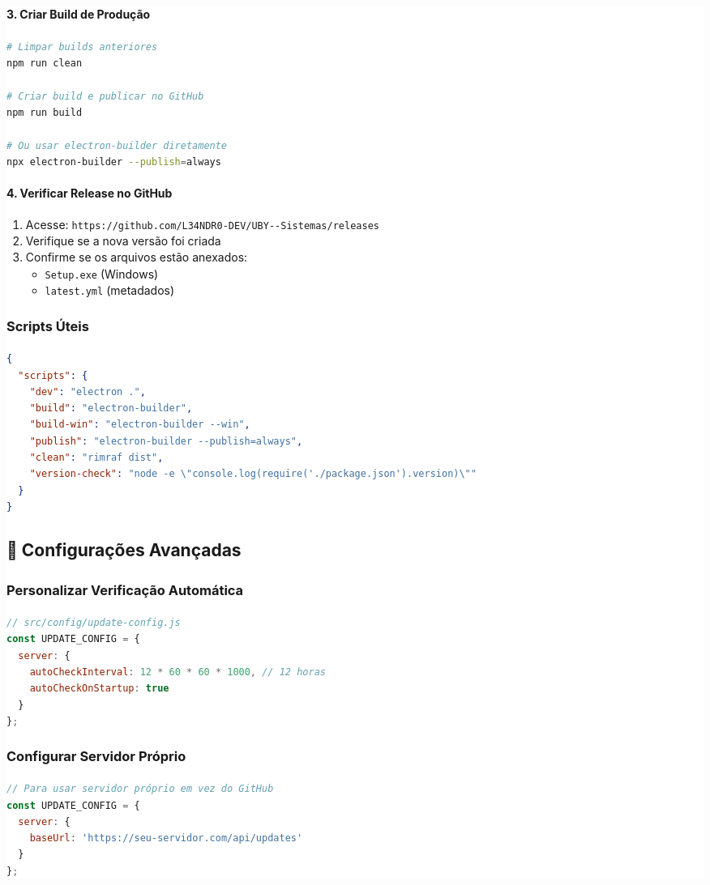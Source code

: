 #### 3. Criar Build de Produção

```bash
# Limpar builds anteriores
npm run clean

# Criar build e publicar no GitHub
npm run build

# Ou usar electron-builder diretamente
npx electron-builder --publish=always
```

#### 4. Verificar Release no GitHub

1. Acesse: `https://github.com/L34NDR0-DEV/UBY--Sistemas/releases`
2. Verifique se a nova versão foi criada
3. Confirme se os arquivos estão anexados:
   - `Setup.exe` (Windows)
   - `latest.yml` (metadados)

### Scripts Úteis

```json
{
  "scripts": {
    "dev": "electron .",
    "build": "electron-builder",
    "build-win": "electron-builder --win",
    "publish": "electron-builder --publish=always",
    "clean": "rimraf dist",
    "version-check": "node -e \"console.log(require('./package.json').version)\""
  }
}
```

## 🔧 Configurações Avançadas

### Personalizar Verificação Automática

```javascript
// src/config/update-config.js
const UPDATE_CONFIG = {
  server: {
    autoCheckInterval: 12 * 60 * 60 * 1000, // 12 horas
    autoCheckOnStartup: true
  }
};
```

### Configurar Servidor Próprio

```javascript
// Para usar servidor próprio em vez do GitHub
const UPDATE_CONFIG = {
  server: {
    baseUrl: 'https://seu-servidor.com/api/updates'
  }
};
```
